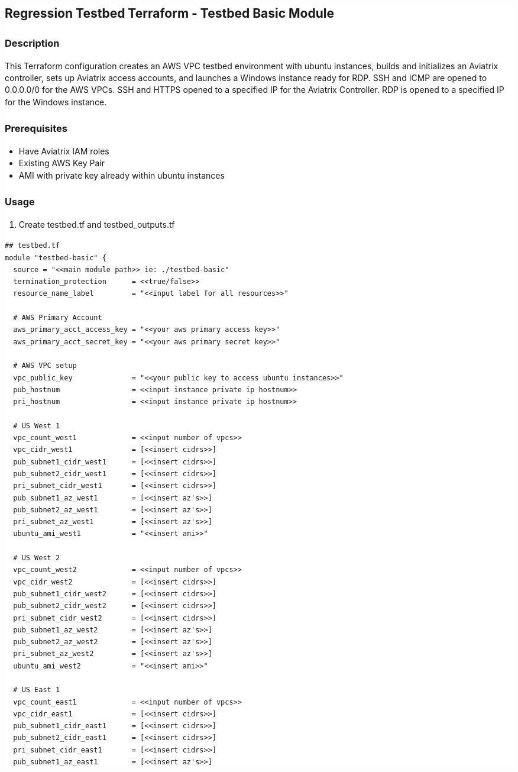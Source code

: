 ## Regression Testbed Terraform - Testbed Basic Module

### Description

This Terraform configuration creates an AWS VPC testbed environment with ubuntu instances, builds and initializes an Aviatrix controller, sets up Aviatrix access accounts, and launches a Windows instance ready for RDP. SSH and ICMP are opened to 0.0.0.0/0 for the AWS VPCs. SSH and HTTPS opened to a specified IP for the Aviatrix Controller. RDP is opened to a specified IP for the Windows instance.

### Prerequisites

- Have Aviatrix IAM roles
- Existing AWS Key Pair
- AMI with private key already within ubuntu instances

### Usage

1. Create testbed.tf and testbed_outputs.tf

```
## testbed.tf
module "testbed-basic" {
  source = "<<main module path>> ie: ./testbed-basic"
  termination_protection      = <<true/false>>
  resource_name_label         = "<<input label for all resources>>"

  # AWS Primary Account
  aws_primary_acct_access_key = "<<your aws primary access key>>"
  aws_primary_acct_secret_key = "<<your aws primary secret key>>"

  # AWS VPC setup
  vpc_public_key              = "<<your public key to access ubuntu instances>>"
  pub_hostnum                 = <<input instance private ip hostnum>>
  pri_hostnum                 = <<input instance private ip hostnum>>

  # US West 1
  vpc_count_west1             = <<input number of vpcs>>
  vpc_cidr_west1              = [<<insert cidrs>>]
  pub_subnet1_cidr_west1      = [<<insert cidrs>>]
  pub_subnet2_cidr_west1      = [<<insert cidrs>>]
  pri_subnet_cidr_west1       = [<<insert cidrs>>]
  pub_subnet1_az_west1        = [<<insert az's>>]
  pub_subnet2_az_west1        = [<<insert az's>>]
  pri_subnet_az_west1         = [<<insert az's>>]
  ubuntu_ami_west1            = "<<insert ami>>"

  # US West 2
  vpc_count_west2             = <<input number of vpcs>>
  vpc_cidr_west2              = [<<insert cidrs>>]
  pub_subnet1_cidr_west2      = [<<insert cidrs>>]
  pub_subnet2_cidr_west2      = [<<insert cidrs>>]
  pri_subnet_cidr_west2       = [<<insert cidrs>>]
  pub_subnet1_az_west2        = [<<insert az's>>]
  pub_subnet2_az_west2        = [<<insert az's>>]
  pri_subnet_az_west2         = [<<insert az's>>]
  ubuntu_ami_west2            = "<<insert ami>>"

  # US East 1
  vpc_count_east1             = <<input number of vpcs>>
  vpc_cidr_east1              = [<<insert cidrs>>]
  pub_subnet1_cidr_east1      = [<<insert cidrs>>]
  pub_subnet2_cidr_east1      = [<<insert cidrs>>]
  pri_subnet_cidr_east1       = [<<insert cidrs>>]
  pub_subnet1_az_east1        = [<<insert az's>>]
```
